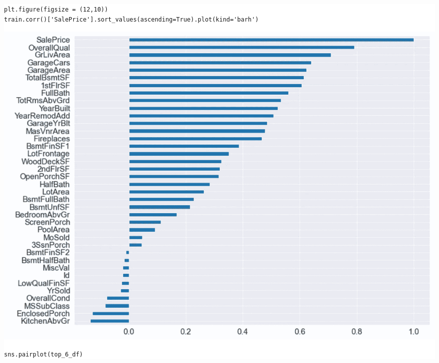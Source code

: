 ```
plt.figure(figsize = (12,10))
train.corr()['SalePrice'].sort_values(ascending=True).plot(kind='barh')
```

![](img/a349b7d22b83baac6d7779e6efe4f6f1.png)

```
sns.pairplot(top_6_df)
```
